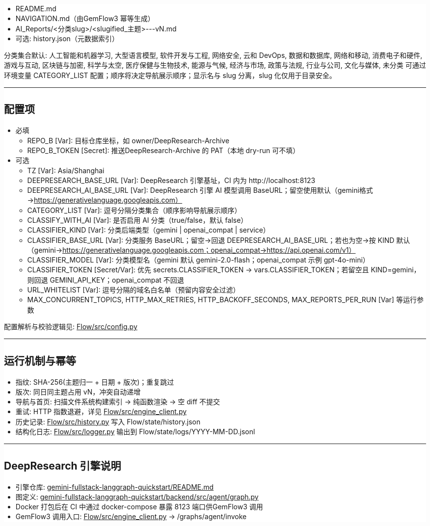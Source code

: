 - README.md
- NAVIGATION.md（由GemFlow3 幂等生成）
- AI_Reports/<分类slug>/<slugified_主题>-<yyyy-mm-dd>--vN.md
- 可选: history.json（元数据索引）

分类集合默认: 人工智能和机器学习, 大型语言模型, 软件开发与工程, 网络安全, 云和 DevOps, 数据和数据库, 网络和移动, 消费电子和硬件, 游戏与互动, 区块链与加密, 科学与太空, 医疗保健与生物技术, 能源与气候, 经济与市场, 政策与法规, 行业与公司, 文化与媒体, 未分类
可通过环境变量 CATEGORY_LIST 配置；顺序将决定导航展示顺序；显示名与 slug 分离，slug 化仅用于目录安全。

---

## 配置项

- 必填
  - REPO_B [Var]: 目标仓库坐标，如 owner/DeepResearch-Archive
  - REPO_B_TOKEN [Secret]: 推送DeepResearch-Archive 的 PAT（本地 dry-run 可不填）
- 可选
  - TZ [Var]: Asia/Shanghai
  - DEEPRESEARCH_BASE_URL [Var]: DeepResearch 引擎基址，CI 内为 http://localhost:8123
  - DEEPRESEARCH_AI_BASE_URL [Var]: DeepResearch 引擎 AI 模型调用 BaseURL；留空使用默认（gemini格式→https://generativelanguage.googleapis.com）
  - CATEGORY_LIST [Var]: 逗号分隔分类集合（顺序影响导航展示顺序）
  - CLASSIFY_WITH_AI [Var]: 是否启用 AI 分类（true/false，默认 false）
  - CLASSIFIER_KIND [Var]: 分类后端类型（gemini | openai_compat | service）
  - CLASSIFIER_BASE_URL [Var]: 分类服务 BaseURL；留空→回退 DEEPRESEARCH_AI_BASE_URL；若也为空→按 KIND 默认（gemini→https://generativelanguage.googleapis.com；openai_compat→https://api.openai.com/v1）
  - CLASSIFIER_MODEL [Var]: 分类模型名（gemini 默认 gemini-2.0-flash；openai_compat 示例 gpt-4o-mini）
  - CLASSIFIER_TOKEN [Secret/Var]: 优先 secrets.CLASSIFIER_TOKEN → vars.CLASSIFIER_TOKEN；若留空且 KIND=gemini，则回退 GEMINI_API_KEY；openai_compat 不回退
  - URL_WHITELIST [Var]: 逗号分隔的域名白名单（预留内容安全过滤）
  - MAX_CONCURRENT_TOPICS, HTTP_MAX_RETRIES, HTTP_BACKOFF_SECONDS, MAX_REPORTS_PER_RUN [Var] 等运行参数

配置解析与校验逻辑见: [Flow/src/config.py](Flow/src/config.py)

---

## 运行机制与幂等

- 指纹: SHA-256(主题归一 + 日期 + 版次)；重复跳过
- 版次: 同日同主题占用 vN，冲突自动递增
- 导航与首页: 扫描文件系统构建索引 → 纯函数渲染 → 空 diff 不提交
- 重试: HTTP 指数退避，详见 [Flow/src/engine_client.py](Flow/src/engine_client.py)
- 历史记录: [Flow/src/history.py](Flow/src/history.py) 写入 Flow/state/history.json
- 结构化日志: [Flow/src/logger.py](Flow/src/logger.py) 输出到 Flow/state/logs/YYYY-MM-DD.jsonl

---

## DeepResearch 引擎说明

- 引擎仓库: [gemini-fullstack-langgraph-quickstart/README.md](gemini-fullstack-langgraph-quickstart/README.md)
- 图定义: [gemini-fullstack-langgraph-quickstart/backend/src/agent/graph.py](gemini-fullstack-langgraph-quickstart/backend/src/agent/graph.py)
- Docker 打包后在 CI 中通过 docker-compose 暴露 8123 端口供GemFlow3 调用
- GemFlow3 调用入口: [Flow/src/engine_client.py](Flow/src/engine_client.py) → /graphs/agent/invoke
